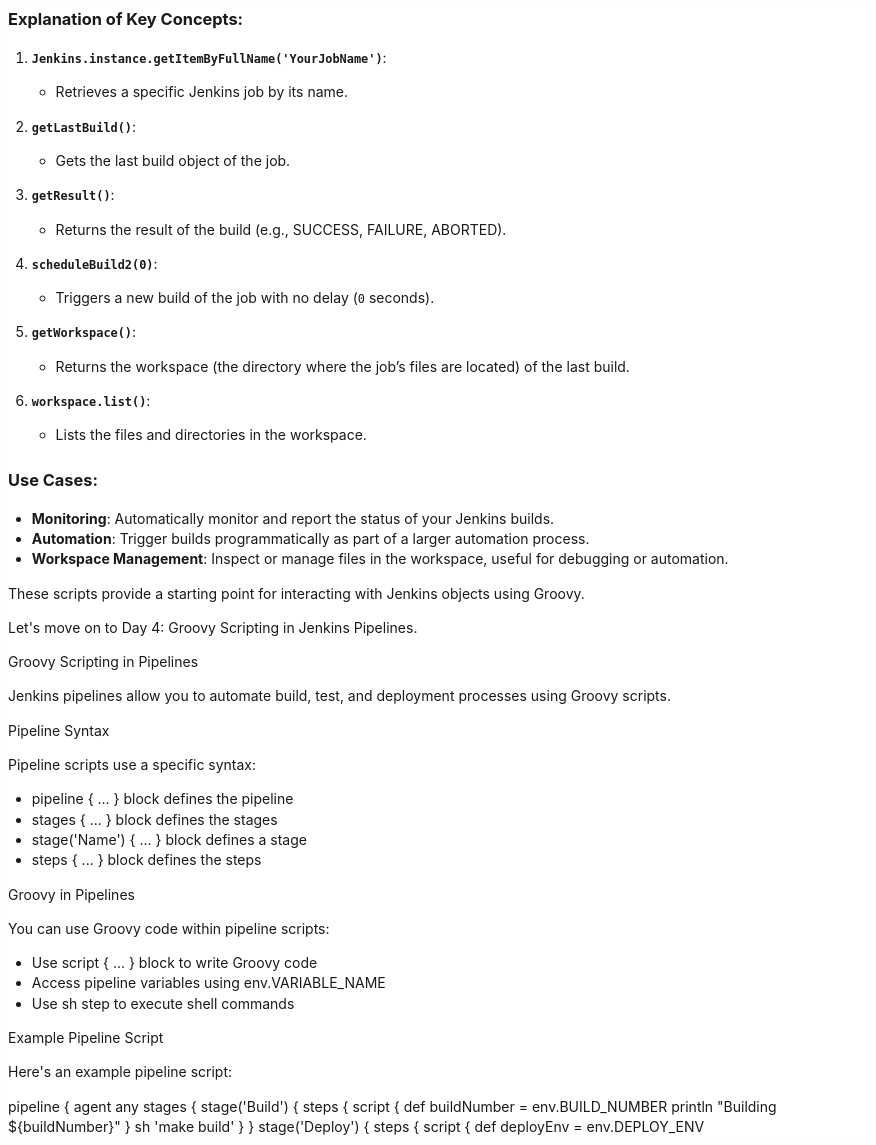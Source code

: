 ### **Explanation of Key Concepts:**

1. **`Jenkins.instance.getItemByFullName('YourJobName')`**:
   - Retrieves a specific Jenkins job by its name.

2. **`getLastBuild()`**:
   - Gets the last build object of the job.

3. **`getResult()`**:
   - Returns the result of the build (e.g., SUCCESS, FAILURE, ABORTED).

4. **`scheduleBuild2(0)`**:
   - Triggers a new build of the job with no delay (`0` seconds).

5. **`getWorkspace()`**:
   - Returns the workspace (the directory where the job’s files are located) of the last build.

6. **`workspace.list()`**:
   - Lists the files and directories in the workspace.

### **Use Cases:**
- **Monitoring**: Automatically monitor and report the status of your Jenkins builds.
- **Automation**: Trigger builds programmatically as part of a larger automation process.
- **Workspace Management**: Inspect or manage files in the workspace, useful for debugging or automation.

These scripts provide a starting point for interacting with Jenkins objects using Groovy.

Let's move on to Day 4: Groovy Scripting in Jenkins Pipelines.

Groovy Scripting in Pipelines

Jenkins pipelines allow you to automate build, test, and deployment processes using Groovy scripts.

Pipeline Syntax

Pipeline scripts use a specific syntax:

- pipeline { ... } block defines the pipeline
- stages { ... } block defines the stages
- stage('Name') { ... } block defines a stage
- steps { ... } block defines the steps

Groovy in Pipelines

You can use Groovy code within pipeline scripts:

- Use script { ... } block to write Groovy code
- Access pipeline variables using env.VARIABLE_NAME
- Use sh step to execute shell commands

Example Pipeline Script

Here's an example pipeline script:

pipeline {
    agent any
    stages {
        stage('Build') {
            steps {
                script {
                    def buildNumber = env.BUILD_NUMBER
                    println "Building ${buildNumber}"
                }
                sh 'make build'
            }
        }
        stage('Deploy') {
            steps {
                script {
                    def deployEnv = env.DEPLOY_ENV